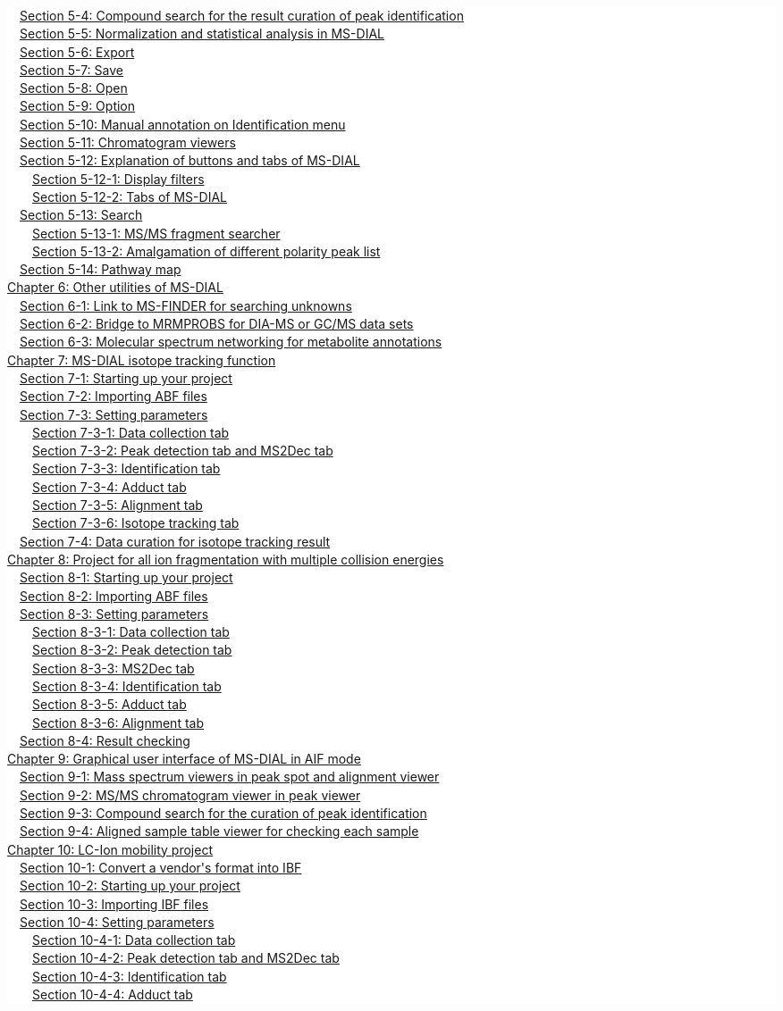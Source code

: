 &emsp;<a href="#section-5-4">Section 5-4: Compound search for the result curation of peak identification</a><br />
&emsp;<a href="#section-5-5">Section 5-5: Normalization and statistical analysis in MS-DIAL</a><br />
&emsp;<a href="#section-5-6">Section 5-6: Export</a><br />
&emsp;<a href="#section-5-7">Section 5-7: Save</a><br />
&emsp;<a href="#section-5-8">Section 5-8: Open</a><br />
&emsp;<a href="#section-5-9">Section 5-9: Option</a><br />
&emsp;<a href="#section-5-10">Section 5-10: Manual annotation on Identification menu</a><br />
&emsp;<a href="#section-5-11">Section 5-11: Chromatogram viewers</a><br />
&emsp;<a href="#section-5-12">Section 5-12: Explanation of buttons and tabs of MS-DIAL</a><br />
&emsp;&emsp;<a href="#section-5-12-1">Section 5-12-1: Display filters</a><br />
&emsp;&emsp;<a href="#section-5-12-2">Section 5-12-2: Tabs of MS-DIAL</a><br />
&emsp;<a href="#section-5-13">Section 5-13: Search</a><br />
&emsp;&emsp;<a href="#section-5-13-1">Section 5-13-1: MS/MS fragment searcher</a><br />
&emsp;&emsp;<a href="#section-5-13-2">Section 5-13-2: Amalgamation of different polarity peak list</a><br />
&emsp;<a href="#section-5-14">Section 5-14: Pathway map</a><br />
<a href="#chapter-6">Chapter 6: Other utilities of MS-DIAL</a><br />
&emsp;<a href="#section-6-1">Section 6-1: Link to MS-FINDER for searching unknowns</a><br />
&emsp;<a href="#section-6-2">Section 6-2: Bridge to MRMPROBS for DIA-MS or GC/MS data sets</a><br />
&emsp;<a href="#section-6-3">Section 6-3: Molecular spectrum networking for metabolite annotations</a><br />
<a href="#chapter-7">Chapter 7: MS-DIAL isotope tracking function</a><br />
&emsp;<a href="#section-7-1">Section 7-1: Starting up your project</a><br />
&emsp;<a href="#section-7-2">Section 7-2: Importing ABF files</a><br />
&emsp;<a href="#section-7-3">Section 7-3: Setting parameters</a><br />
&emsp;&emsp;<a href="#section-7-3-1">Section 7-3-1: Data collection tab</a><br />
&emsp;&emsp;<a href="#section-7-3-2">Section 7-3-2: Peak detection tab and MS2Dec tab</a><br />
&emsp;&emsp;<a href="#section-7-3-3">Section 7-3-3: Identification tab</a><br />
&emsp;&emsp;<a href="#section-7-3-4">Section 7-3-4: Adduct tab</a><br />
&emsp;&emsp;<a href="#section-7-3-5">Section 7-3-5: Alignment tab</a><br />
&emsp;&emsp;<a href="#section-7-3-6">Section 7-3-6: Isotope tracking tab</a><br />
&emsp;<a href="#section-7-4">Section 7-4: Data curation for isotope tracking result</a><br />
<a href="#chapter-8">Chapter 8: Project for all ion fragmentation with multiple collision energies</a><br />
&emsp;<a href="#section-8-1">Section 8-1: Starting up your project</a><br />
&emsp;<a href="#section-8-2">Section 8-2: Importing ABF files</a><br />
&emsp;<a href="#section-8-3">Section 8-3: Setting parameters</a><br />
&emsp;&emsp;<a href="#section-8-3-1">Section 8-3-1: Data collection tab</a><br />
&emsp;&emsp;<a href="#section-8-3-2">Section 8-3-2: Peak detection tab</a><br />
&emsp;&emsp;<a href="#section-8-3-3">Section 8-3-3: MS2Dec tab</a><br />
&emsp;&emsp;<a href="#section-8-3-4">Section 8-3-4: Identification tab</a><br />
&emsp;&emsp;<a href="#section-8-3-5">Section 8-3-5: Adduct tab</a><br />
&emsp;&emsp;<a href="#section-8-3-6">Section 8-3-6: Alignment tab</a><br />
&emsp;<a href="#section-8-4">Section 8-4: Result checking</a><br />
<a href="#chapter-9">Chapter 9: Graphical user interface of MS-DIAL in AIF mode</a><br />
&emsp;<a href="#section-9-1">Section 9-1: Mass spectrum viewers in peak spot and alignment viewer</a><br />
&emsp;<a href="#section-9-2">Section 9-2: MS/MS chromatogram viewer in peak viewer</a><br />
&emsp;<a href="#section-9-3">Section 9-3: Compound search for the curation of peak identification</a><br />
&emsp;<a href="#section-9-4">Section 9-4: Aligned sample table viewer for checking each sample</a><br />
<a href="#chapter-10">Chapter 10: LC-Ion mobility project</a><br />
&emsp;<a href="#section-10-1">Section 10-1: Convert a vendor's format into IBF</a><br />
&emsp;<a href="#section-10-2">Section 10-2: Starting up your project</a><br />
&emsp;<a href="#section-10-3">Section 10-3: Importing IBF files</a><br />
&emsp;<a href="#section-10-4">Section 10-4: Setting parameters</a><br />
&emsp;&emsp;<a href="#section-10-4-1">Section 10-4-1: Data collection tab</a><br />
&emsp;&emsp;<a href="#section-10-4-2">Section 10-4-2: Peak detection tab and MS2Dec tab</a><br />
&emsp;&emsp;<a href="#section-10-4-3">Section 10-4-3: Identification tab</a><br />
&emsp;&emsp;<a href="#section-10-4-4">Section 10-4-4: Adduct tab</a><br />